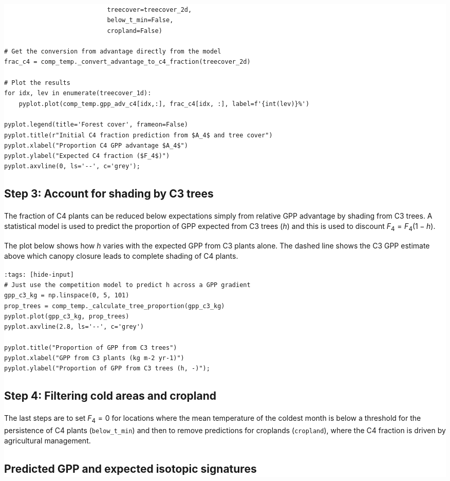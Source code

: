 ```{code-cell} ipython3
                            treecover=treecover_2d,
                            below_t_min=False, 
                            cropland=False)

# Get the conversion from advantage directly from the model
frac_c4 = comp_temp._convert_advantage_to_c4_fraction(treecover_2d)

# Plot the results
for idx, lev in enumerate(treecover_1d):
    pyplot.plot(comp_temp.gpp_adv_c4[idx,:], frac_c4[idx, :], label=f'{int(lev)}%')

pyplot.legend(title='Forest cover', frameon=False)
pyplot.title(r"Initial C4 fraction prediction from $A_4$ and tree cover")
pyplot.xlabel("Proportion C4 GPP advantage $A_4$")
pyplot.ylabel("Expected C4 fraction ($F_4$)")
pyplot.axvline(0, ls='--', c='grey');
```

## Step 3: Account for shading by C3 trees

The fraction of C4 plants can be reduced below expectations simply from relative
GPP advantage by shading from C3 trees. A statistical model is used to predict
the proportion of GPP expected from C3 trees ($h$) and this is used to discount
$F_4 = F_4 (1-h)$.

The plot below shows how $h$ varies with the expected GPP from C3 plants alone.
The dashed line shows the C3 GPP estimate above which canopy closure leads to
complete shading of C4 plants.

```{code-cell} ipython3
:tags: [hide-input]
# Just use the competition model to predict h across a GPP gradient
gpp_c3_kg = np.linspace(0, 5, 101)
prop_trees = comp_temp._calculate_tree_proportion(gpp_c3_kg)
pyplot.plot(gpp_c3_kg, prop_trees)
pyplot.axvline(2.8, ls='--', c='grey')

pyplot.title("Proportion of GPP from C3 trees")
pyplot.xlabel("GPP from C3 plants (kg m-2 yr-1)")
pyplot.ylabel("Proportion of GPP from C3 trees (h, -)");
```

## Step 4: Filtering cold areas and cropland

The last steps are to set $F_4 = 0$ for locations where the mean temperature of
the coldest month is below a threshold for the persistence of C4 plants
(`below_t_min`) and then to remove predictions for croplands (`cropland`), where
the C4 fraction is driven by agricultural management.

## Predicted GPP and expected isotopic signatures
